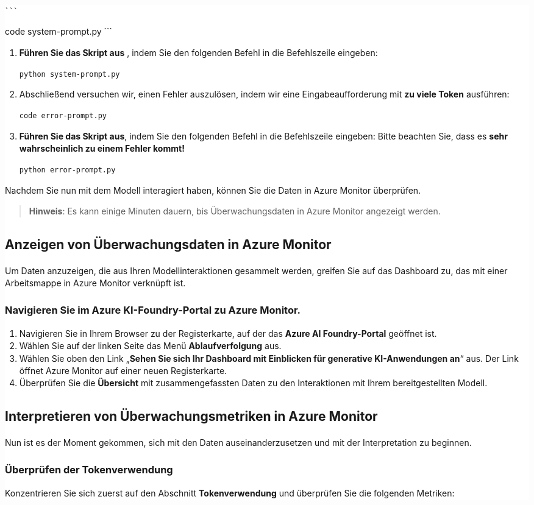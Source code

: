     ```
   code system-prompt.py
    ```

1. **Führen Sie das Skript aus** , indem Sie den folgenden Befehl in die Befehlszeile eingeben:

    ```
   python system-prompt.py
    ```

1. Abschließend versuchen wir, einen Fehler auszulösen, indem wir eine Eingabeaufforderung mit **zu viele Token** ausführen:

    ```
   code error-prompt.py
    ```

1. **Führen Sie das Skript aus**, indem Sie den folgenden Befehl in die Befehlszeile eingeben: Bitte beachten Sie, dass es **sehr wahrscheinlich zu einem Fehler kommt!**

    ```
   python error-prompt.py
    ```

Nachdem Sie nun mit dem Modell interagiert haben, können Sie die Daten in Azure Monitor überprüfen.

> **Hinweis**: Es kann einige Minuten dauern, bis Überwachungsdaten in Azure Monitor angezeigt werden.

## Anzeigen von Überwachungsdaten in Azure Monitor

Um Daten anzuzeigen, die aus Ihren Modellinteraktionen gesammelt werden, greifen Sie auf das Dashboard zu, das mit einer Arbeitsmappe in Azure Monitor verknüpft ist.

### Navigieren Sie im Azure KI-Foundry-Portal zu Azure Monitor.

1. Navigieren Sie in Ihrem Browser zu der Registerkarte, auf der das **Azure AI Foundry-Portal** geöffnet ist.
1. Wählen Sie auf der linken Seite das Menü **Ablaufverfolgung** aus.
1. Wählen Sie oben den Link „**Sehen Sie sich Ihr Dashboard mit Einblicken für generative KI-Anwendungen an**“ aus. Der Link öffnet Azure Monitor auf einer neuen Registerkarte.
1. Überprüfen Sie die **Übersicht** mit zusammengefassten Daten zu den Interaktionen mit Ihrem bereitgestellten Modell.

## Interpretieren von Überwachungsmetriken in Azure Monitor

Nun ist es der Moment gekommen, sich mit den Daten auseinanderzusetzen und mit der Interpretation zu beginnen.

### Überprüfen der Tokenverwendung

Konzentrieren Sie sich zuerst auf den Abschnitt **Tokenverwendung** und überprüfen Sie die folgenden Metriken:
